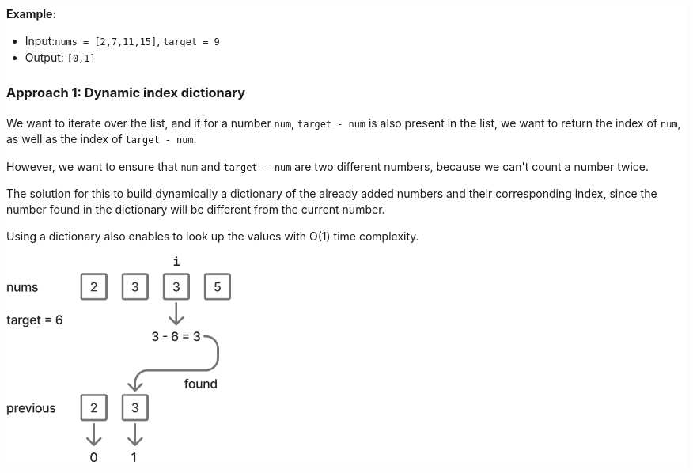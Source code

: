 

**Example:**

- Input:`nums = [2,7,11,15]`, `target = 9`
- Output: `[0,1]`



### Approach 1: Dynamic index dictionary

We want to iterate over the list, and if for a number `num`, `target - num` is also present in the list, we want to return the index of `num`, as well as the index of `target - num`.

However, we want to ensure that `num` and `target - num` are two different numbers, because we can't count a number twice.

The solution for this to build dynamically a dictionary of the already added numbers and their corresponding index, since the number found in the dictionary will be different from the current number.

Using a dictionary also enables to look up the values with O(1) time complexity.



<img src="README.assets/image-20250826231050064.png" alt="image-20250826231050064" style="zoom:33%;" />
